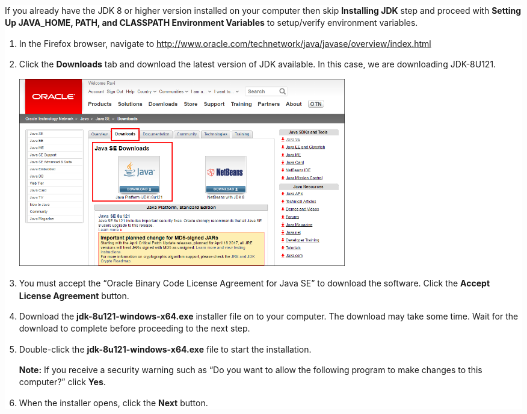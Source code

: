 If you already have the JDK 8 or higher version installed on your
computer then skip **Installing JDK** step and proceed with **Setting Up
JAVA\_HOME, PATH, and CLASSPATH Environment Variables** to setup/verify
environment variables.

1.  In the Firefox browser, navigate to
    <http://www.oracle.com/technetwork/java/javase/overview/index.html>

2.  Click the **Downloads** tab and download the latest version of
    JDK available. In this case, we are downloading JDK-8U121.

    <img src="./media/image1.png" width="541" height="311" />

3.  You must accept the “Oracle Binary Code License Agreement for Java
    SE” to download the software. Click the **Accept License
    Agreement** button.

4.  Download the **jdk-8u121-windows-x64.exe** installer file on to
    your computer. The download may take some time. Wait for the
    download to complete before proceeding to the next step.

5.  Double-click the **jdk-8u121-windows-x64.exe** file to start
    the installation.

    **Note:** If you receive a security warning such as “Do you want to
    allow the following program to make changes to this computer?” click
    **Yes**.

6.  When the installer opens, click the **Next** button.
